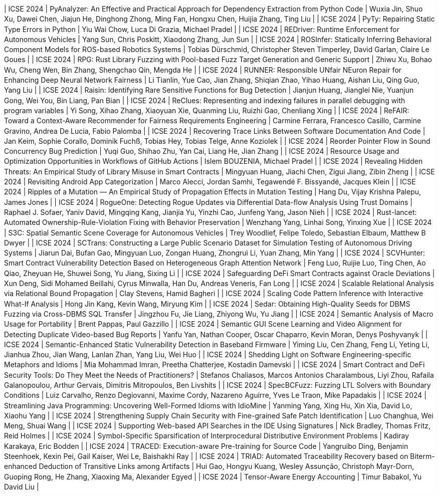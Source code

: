 | ICSE 2024 | PyAnalyzer: An Effective and Practical Approach for Dependency Extraction from Python Code | Wuxia Jin, Shuo Xu, Dawei Chen, Jiajun He, Dinghong Zhong, Ming Fan, Hongxu Chen, Huijia Zhang, Ting Liu |
| ICSE 2024 | PyTy: Repairing Static Type Errors in Python | Yiu Wai Chow, Luca Di Grazia, Michael Pradel |
| ICSE 2024 | REDriver: Runtime Enforcement for Autonomous Vehicles | Yang Sun, Chris Poskitt, Xiaodong Zhang, Jun Sun |
| ICSE 2024 | ROSInfer: Statically Inferring Behavioral Component Models for ROS-based Robotics Systems | Tobias Dürschmid, Christopher Steven Timperley, David Garlan, Claire Le Goues |
| ICSE 2024 | RPG: Rust Library Fuzzing with Pool-based Fuzz Target Generation and Generic Support | Zhiwu Xu, Bohao Wu, Cheng Wen, Bin Zhang, Shengchao Qin, Mengda He |
| ICSE 2024 | RUNNER: Responsible UNfair NEuron Repair for Enhancing Deep Neural Network Fairness | Li Tianlin, Yue Cao, Jian Zhang, Shiqian Zhao, Yihao Huang, Aishan Liu, Qing Guo, Yang Liu |
| ICSE 2024 | Raisin: Identifying Rare Sensitive Functions for Bug Detection | Jianjun Huang, Jianglei Nie, Yuanjun Gong, Wei You, Bin Liang, Pan Bian |
| ICSE 2024 | ReClues: Representing and indexing failures in parallel debugging with program variables | Yi Song, Xihao Zhang, Xiaoyuan Xie, Quanming Liu, Ruizhi Gao, Chenliang Xing |
| ICSE 2024 | ReFAIR: Toward a Context-Aware Recommender for Fairness Requirements Engineering | Carmine Ferrara, Francesco Casillo, Carmine Gravino, Andrea De Lucia, Fabio Palomba |
| ICSE 2024 | Recovering Trace Links Between Software Documentation And Code | Jan Keim, Sophie Corallo, Dominik Fuchß, Tobias Hey, Tobias Telge, Anne Koziolek |
| ICSE 2024 | Reorder Pointer Flow in Sound Concurrency Bug Prediction | Yuqi Guo, Shihao Zhu, Yan Cai, Liang He, Jian Zhang |
| ICSE 2024 | Resource Usage and Optimization Opportunities in Workflows of GitHub Actions | Islem BOUZENIA, Michael Pradel |
| ICSE 2024 | Revealing Hidden Threats: An Empirical Study of Library Misuse in Smart Contracts | Mingyuan Huang, Jiachi Chen, Zigui Jiang, Zibin Zheng |
| ICSE 2024 | Revisiting Android App Categorization | Marco Alecci, Jordan Samhi, Tegawendé F. Bissyandé, Jacques Klein |
| ICSE 2024 | Ripples of a Mutation — An Empirical Study of Propagation Effects in Mutation Testing | Hang Du, Vijay Krishna Palepu, James Jones |
| ICSE 2024 | RogueOne: Detecting Rogue Updates via Differential Data-flow Analysis Using Trust Domains | Raphael J. Sofaer, Yaniv David, Mingqing Kang, Jianjia Yu, Yinzhi Cao, Junfeng Yang, Jason Nieh |
| ICSE 2024 | Rust-lancet: Automated Ownership-Rule-Violation Fixing with Behavior Preservation | Wenzhang Yang, Linhai Song, Yinxing Xue |
| ICSE 2024 | S3C: Spatial Semantic Scene Coverage for Autonomous Vehicles | Trey Woodlief, Felipe Toledo, Sebastian Elbaum, Matthew B Dwyer |
| ICSE 2024 | SCTrans: Constructing a Large Public Scenario Dataset for Simulation Testing of Autonomous Driving Systems | Jiarun Dai, Bufan Gao, Mingyuan Luo, Zongan Huang, Zhongrui Li, Yuan Zhang, Min Yang |
| ICSE 2024 | SCVHunter: Smart Contract Vulnerability Detection Based on Heterogeneous Graph Attention Network | Feng Luo, Ruijie Luo, Ting Chen, Ao Qiao, Zheyuan He, Shuwei Song, Yu Jiang, Sixing Li |
| ICSE 2024 | Safeguarding DeFi Smart Contracts against Oracle Deviations | Xun Deng, Sidi Mohamed Beillahi, Cyrus Minwalla, Han Du, Andreas Veneris, Fan Long |
| ICSE 2024 | Scalable Relational Analysis via Relational Bound Propagation | Clay Stevens, Hamid Bagheri |
| ICSE 2024 | Scaling Code Pattern Inference with Interactive What-If Analysis | Hong Jin Kang, Kevin Wang, Miryung Kim |
| ICSE 2024 | Sedar: Obtaining High-Quality Seeds for DBMS Fuzzing via Cross-DBMS SQL Transfer | Jingzhou Fu, Jie Liang, Zhiyong Wu, Yu Jiang |
| ICSE 2024 | Semantic Analysis of Macro Usage for Portability | Brent Pappas, Paul Gazzillo |
| ICSE 2024 | Semantic GUI Scene Learning and Video Alignment for Detecting Duplicate Video-based Bug Reports | Yanfu Yan, Nathan Cooper, Oscar Chaparro, Kevin Moran, Denys Poshyvanyk |
| ICSE 2024 | Semantic-Enhanced Static Vulnerability Detection in Baseband Firmware | Yiming Liu, Cen Zhang, Feng Li, Yeting Li, Jianhua Zhou, Jian Wang, Lanlan Zhan, Yang Liu, Wei Huo |
| ICSE 2024 | Shedding Light on Software Engineering-specific Metaphors and Idioms | Mia Mohammad Imran, Preetha Chatterjee, Kostadin Damevski |
| ICSE 2024 | Smart Contract and DeFi Security Tools: Do They Meet the Needs of Practitioners? | Stefanos Chaliasos, Marcos Antonios Charalambous, Liyi Zhou, Rafaila Galanopoulou, Arthur Gervais, Dimitris Mitropoulos, Ben Livshits |
| ICSE 2024 | SpecBCFuzz: Fuzzing LTL Solvers with Boundary Conditions | Luiz Carvalho, Renzo Degiovanni, Maxime Cordy, Nazareno Aguirre, Yves Le Traon, Mike Papadakis |
| ICSE 2024 | Streamlining Java Programming: Uncovering Well-Formed Idioms with IdioMine | Yanming Yang, Xing Hu, Xin Xia, David Lo, Xiaohu Yang |
| ICSE 2024 | Strengthening Supply Chain Security with Fine-grained Safe Patch Identification | Luo Changhua, Wei Meng, Shuai Wang |
| ICSE 2024 | Supporting Web-based API Searches in the IDE Using Signatures | Nick Bradley, Thomas Fritz, Reid Holmes |
| ICSE 2024 | Symbol-Specific Sparsification of Interprocedural Distributive Environment Problems | Kadiray Karakaya, Eric Bodden |
| ICSE 2024 | TRACED: Execution-aware Pre-training for Source Code | Yangruibo Ding, Benjamin Steenhoek, Kexin Pei, Gail Kaiser, Wei Le, Baishakhi Ray |
| ICSE 2024 | TRIAD: Automated Traceability Recovery based on Biterm-enhanced Deduction of Transitive Links among Artifacts | Hui Gao, Hongyu Kuang, Wesley Assunção, Christoph Mayr-Dorn, Guoping Rong, He Zhang, Xiaoxing Ma, Alexander Egyed |
| ICSE 2024 | Tensor-Aware Energy Accounting | Timur Babakol, Yu David Liu |